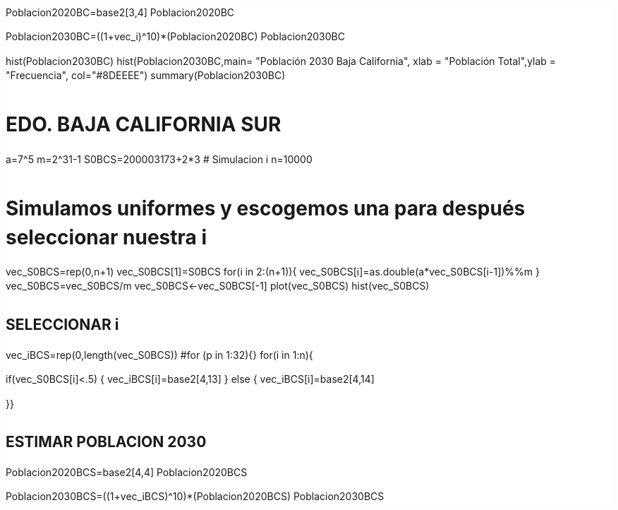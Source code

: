Poblacion2020BC=base2[3,4]
Poblacion2020BC

Poblacion2030BC=((1+vec_i)^10)*(Poblacion2020BC)
Poblacion2030BC

hist(Poblacion2030BC)
hist(Poblacion2030BC,main= "Población 2030 Baja California", xlab = "Población Total",ylab = "Frecuencia", col="#8DEEEE")
summary(Poblacion2030BC)

# EDO. BAJA CALIFORNIA SUR

a=7^5
m=2^31-1
S0BCS=200003173+2*3   # Simulacion i
n=10000

# Simulamos  uniformes y escogemos una para después seleccionar nuestra i

vec_S0BCS=rep(0,n+1)
vec_S0BCS[1]=S0BCS
for(i in 2:(n+1)){
  vec_S0BCS[i]=as.double(a*vec_S0BCS[i-1])%%m
}
vec_S0BCS=vec_S0BCS/m
vec_S0BCS<-vec_S0BCS[-1]
plot(vec_S0BCS)
hist(vec_S0BCS)

## SELECCIONAR i

vec_iBCS=rep(0,length(vec_S0BCS))
#for (p in 1:32){}
for(i in 1:n){
  
  if(vec_S0BCS[i]<.5) {
    vec_iBCS[i]=base2[4,13]
  } else {
    vec_iBCS[i]=base2[4,14]
    
  }}

## ESTIMAR POBLACION 2030

Poblacion2020BCS=base2[4,4]
Poblacion2020BCS

Poblacion2030BCS=((1+vec_iBCS)^10)*(Poblacion2020BCS)
Poblacion2030BCS
